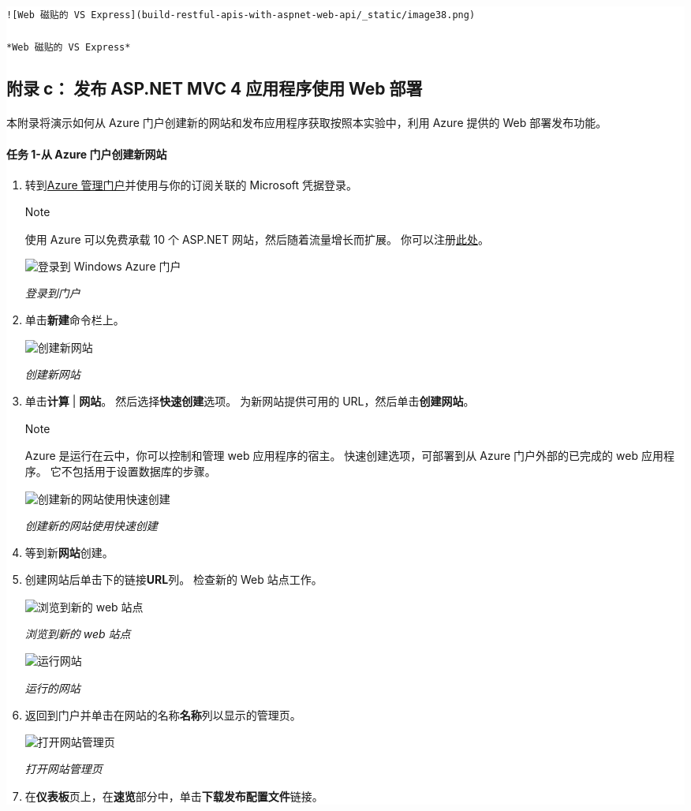     ![Web 磁贴的 VS Express](build-restful-apis-with-aspnet-web-api/_static/image38.png)

    *Web 磁贴的 VS Express*

<a id="AppendixC"></a>

<a id="Appendix_C_Publishing_an_ASPNET_MVC_4_Application_using_Web_Deploy"></a>
## <a name="appendix-c-publishing-an-aspnet-mvc-4-application-using-web-deploy"></a>附录 c： 发布 ASP.NET MVC 4 应用程序使用 Web 部署

本附录将演示如何从 Azure 门户创建新的网站和发布应用程序获取按照本实验中，利用 Azure 提供的 Web 部署发布功能。

<a id="ApxCTask1"></a>

<a id="Task_1_-_Creating_a_New_Web_Site_from_the_Windows_Azure_Portal"></a>
#### <a name="task-1---creating-a-new-web-site-from-the-azure-portal"></a>任务 1-从 Azure 门户创建新网站

1. 转到[Azure 管理门户](https://manage.windowsazure.com/)并使用与你的订阅关联的 Microsoft 凭据登录。

    > [!NOTE]
    > 使用 Azure 可以免费承载 10 个 ASP.NET 网站，然后随着流量增长而扩展。 你可以注册[此处](http://aka.ms/aspnet-hol-azure)。

    ![登录到 Windows Azure 门户](build-restful-apis-with-aspnet-web-api/_static/image39.png "登录到 Windows Azure 门户")

    *登录到门户*
2. 单击**新建**命令栏上。

    ![创建新网站](build-restful-apis-with-aspnet-web-api/_static/image40.png "创建新网站")

    *创建新网站*
3. 单击**计算** | **网站**。 然后选择**快速创建**选项。 为新网站提供可用的 URL，然后单击**创建网站**。

    > [!NOTE]
    > Azure 是运行在云中，你可以控制和管理 web 应用程序的宿主。 快速创建选项，可部署到从 Azure 门户外部的已完成的 web 应用程序。 它不包括用于设置数据库的步骤。

    ![创建新的网站使用快速创建](build-restful-apis-with-aspnet-web-api/_static/image41.png "创建新的网站使用快速创建")

    *创建新的网站使用快速创建*
4. 等到新**网站**创建。
5. 创建网站后单击下的链接**URL**列。 检查新的 Web 站点工作。

    ![浏览到新的 web 站点](build-restful-apis-with-aspnet-web-api/_static/image42.png "浏览到新的 web 站点")

    *浏览到新的 web 站点*

    ![运行网站](build-restful-apis-with-aspnet-web-api/_static/image43.png "运行的网站")

    *运行的网站*
6. 返回到门户并单击在网站的名称**名称**列以显示的管理页。

    ![打开网站管理页](build-restful-apis-with-aspnet-web-api/_static/image44.png "打开网站管理页")

    *打开网站管理页*
7. 在**仪表板**页上，在**速览**部分中，单击**下载发布配置文件**链接。
